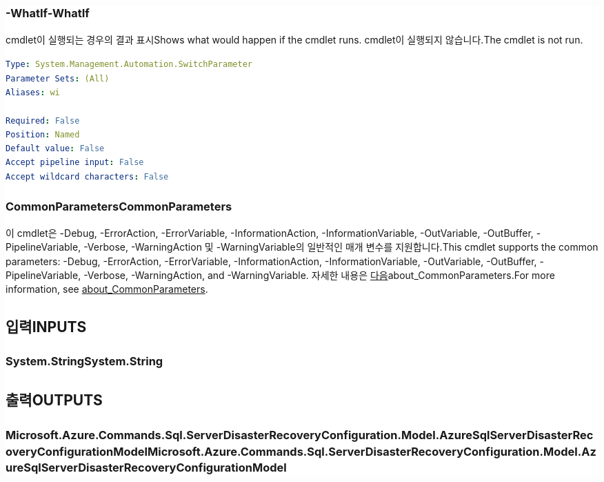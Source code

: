 ### <span data-ttu-id="f4e22-127">-WhatIf</span><span class="sxs-lookup"><span data-stu-id="f4e22-127">-WhatIf</span></span>
<span data-ttu-id="f4e22-128">cmdlet이 실행되는 경우의 결과 표시</span><span class="sxs-lookup"><span data-stu-id="f4e22-128">Shows what would happen if the cmdlet runs.</span></span>
<span data-ttu-id="f4e22-129">cmdlet이 실행되지 않습니다.</span><span class="sxs-lookup"><span data-stu-id="f4e22-129">The cmdlet is not run.</span></span>

```yaml
Type: System.Management.Automation.SwitchParameter
Parameter Sets: (All)
Aliases: wi

Required: False
Position: Named
Default value: False
Accept pipeline input: False
Accept wildcard characters: False
```

### <span data-ttu-id="f4e22-130">CommonParameters</span><span class="sxs-lookup"><span data-stu-id="f4e22-130">CommonParameters</span></span>
<span data-ttu-id="f4e22-131">이 cmdlet은 -Debug, -ErrorAction, -ErrorVariable, -InformationAction, -InformationVariable, -OutVariable, -OutBuffer, -PipelineVariable, -Verbose, -WarningAction 및 -WarningVariable의 일반적인 매개 변수를 지원합니다.</span><span class="sxs-lookup"><span data-stu-id="f4e22-131">This cmdlet supports the common parameters: -Debug, -ErrorAction, -ErrorVariable, -InformationAction, -InformationVariable, -OutVariable, -OutBuffer, -PipelineVariable, -Verbose, -WarningAction, and -WarningVariable.</span></span> <span data-ttu-id="f4e22-132">자세한 내용은 [다음](http://go.microsoft.com/fwlink/?LinkID=113216)about_CommonParameters.</span><span class="sxs-lookup"><span data-stu-id="f4e22-132">For more information, see [about_CommonParameters](http://go.microsoft.com/fwlink/?LinkID=113216).</span></span>

## <span data-ttu-id="f4e22-133">입력</span><span class="sxs-lookup"><span data-stu-id="f4e22-133">INPUTS</span></span>

### <span data-ttu-id="f4e22-134">System.String</span><span class="sxs-lookup"><span data-stu-id="f4e22-134">System.String</span></span>

## <span data-ttu-id="f4e22-135">출력</span><span class="sxs-lookup"><span data-stu-id="f4e22-135">OUTPUTS</span></span>

### <span data-ttu-id="f4e22-136">Microsoft.Azure.Commands.Sql.ServerDisasterRecoveryConfiguration.Model.AzureSqlServerDisasterRecoveryConfigurationModel</span><span class="sxs-lookup"><span data-stu-id="f4e22-136">Microsoft.Azure.Commands.Sql.ServerDisasterRecoveryConfiguration.Model.AzureSqlServerDisasterRecoveryConfigurationModel</span></span>
